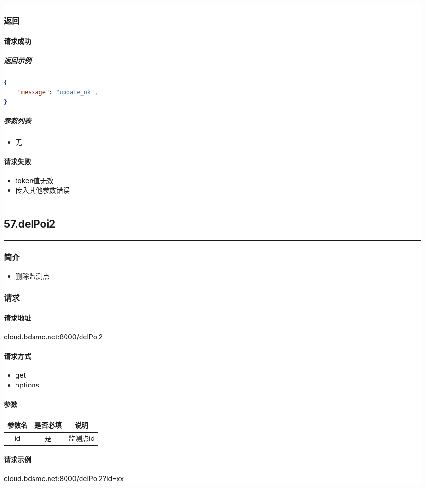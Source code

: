 ****

### 返回

#### 请求成功

##### 返回示例
```json
{
    "message": "update_ok",
}
```
##### 参数列表

* 无

#### 请求失败

* token值无效
* 传入其他参数错误
  
****

## <div id = 57>57.delPoi2</div>

****

### 简介

* 删除监测点
  
### 请求

#### 请求地址

cloud.bdsmc.net:8000/delPoi2

#### 请求方式

* get
* options

#### 参数

|参数名|是否必填|说明|
|:-:|:-:|:-:|
|id|是|监测点id|

#### 请求示例

cloud.bdsmc.net:8000/delPoi2?id=xx
